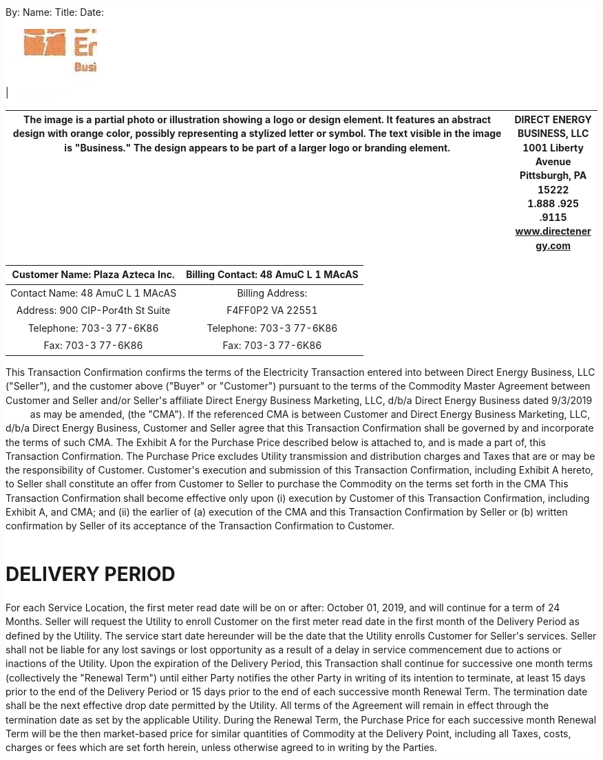 By:
Name:
Title:
Date:

| ![](images/img-3.jpeg)

The image is a partial photo or illustration showing a logo or design element. It features an abstract design with orange color, possibly representing a stylized letter or symbol. The text visible in the image is "Business." The design appears to be part of a larger logo or branding element. | DIRECT ENERGY BUSINESS, LLC <br> 1001 Liberty Avenue Pittsburgh, PA 15222 <br> 1.888 .925 .9115 <br> www.directenergy.com |
| :--: | :--: |


| Customer Name: Plaza Azteca Inc. | Billing Contact: 48 AmuC L 1 MAcAS |
| :--: | :--: |
| Contact Name: 48 AmuC L 1 MAcAS | Billing Address: |
| Address: 900 CIP-Por4th St Suite | F4FF0P2 VA 22551 |
| Telephone: 703-3 77-6K86 | Telephone: 703-3 77-6K86 |
| Fax: 703-3 77-6K86 | Fax: 703-3 77-6K86 |

This Transaction Confirmation confirms the terms of the Electricity Transaction entered into between Direct Energy Business, LLC ("Seller"), and the customer above ("Buyer" or "Customer") pursuant to the terms of the Commodity Master Agreement between Customer and Seller and/or Seller's affiliate Direct Energy Business Marketing, LLC, d/b/a Direct Energy Business dated 9/3/2019 $\qquad$ as may be amended, (the "CMA"). If the referenced CMA is between Customer and Direct Energy Business Marketing, LLC, d/b/a Direct Energy Business, Customer and Seller agree that this Transaction Confirmation shall be governed by and incorporate the terms of such CMA. The Exhibit A for the Purchase Price described below is attached to, and is made a part of, this Transaction Confirmation. The Purchase Price excludes Utility transmission and distribution charges and Taxes that are or may be the responsibility of Customer. Customer's execution and submission of this Transaction Confirmation, including Exhibit A hereto, to Seller shall constitute an offer from Customer to Seller to purchase the Commodity on the terms set forth in the CMA This Transaction Confirmation shall become effective only upon (i) execution by Customer of this Transaction Confirmation, including Exhibit A, and CMA; and (ii) the earlier of (a) execution of the CMA and this Transaction Confirmation by Seller or (b) written confirmation by Seller of its acceptance of the Transaction Confirmation to Customer.

# DELIVERY PERIOD 

For each Service Location, the first meter read date will be on or after: October 01, 2019, and will continue for a term of 24 Months. Seller will request the Utility to enroll Customer on the first meter read date in the first month of the Delivery Period as defined by the Utility. The service start date hereunder will be the date that the Utility enrolls Customer for Seller's services. Seller shall not be liable for any lost savings or lost opportunity as a result of a delay in service commencement due to actions or inactions of the Utility. Upon the expiration of the Delivery Period, this Transaction shall continue for successive one month terms (collectively the "Renewal Term") until either Party notifies the other Party in writing of its intention to terminate, at least 15 days prior to the end of the Delivery Period or 15 days prior to the end of each successive month Renewal Term. The termination date shall be the next effective drop date permitted by the Utility. All terms of the Agreement will remain in effect through the termination date as set by the applicable Utility. During the Renewal Term, the Purchase Price for each successive month Renewal Term will be the then market-based price for similar quantities of Commodity at the Delivery Point, including all Taxes, costs, charges or fees which are set forth herein, unless otherwise agreed to in writing by the Parties.
